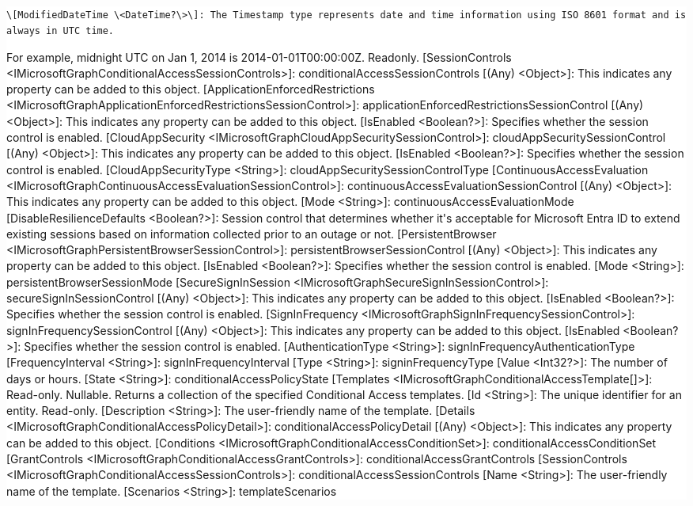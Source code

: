     \[ModifiedDateTime \<DateTime?\>\]: The Timestamp type represents date and time information using ISO 8601 format and is always in UTC time.
For example, midnight UTC on Jan 1, 2014 is 2014-01-01T00:00:00Z.
Readonly.
    \[SessionControls \<IMicrosoftGraphConditionalAccessSessionControls\>\]: conditionalAccessSessionControls
      \[(Any) \<Object\>\]: This indicates any property can be added to this object.
      \[ApplicationEnforcedRestrictions \<IMicrosoftGraphApplicationEnforcedRestrictionsSessionControl\>\]: applicationEnforcedRestrictionsSessionControl
        \[(Any) \<Object\>\]: This indicates any property can be added to this object.
        \[IsEnabled \<Boolean?\>\]: Specifies whether the session control is enabled.
      \[CloudAppSecurity \<IMicrosoftGraphCloudAppSecuritySessionControl\>\]: cloudAppSecuritySessionControl
        \[(Any) \<Object\>\]: This indicates any property can be added to this object.
        \[IsEnabled \<Boolean?\>\]: Specifies whether the session control is enabled.
        \[CloudAppSecurityType \<String\>\]: cloudAppSecuritySessionControlType
      \[ContinuousAccessEvaluation \<IMicrosoftGraphContinuousAccessEvaluationSessionControl\>\]: continuousAccessEvaluationSessionControl
        \[(Any) \<Object\>\]: This indicates any property can be added to this object.
        \[Mode \<String\>\]: continuousAccessEvaluationMode
      \[DisableResilienceDefaults \<Boolean?\>\]: Session control that determines whether it's acceptable for Microsoft Entra ID to extend existing sessions based on information collected prior to an outage or not.
      \[PersistentBrowser \<IMicrosoftGraphPersistentBrowserSessionControl\>\]: persistentBrowserSessionControl
        \[(Any) \<Object\>\]: This indicates any property can be added to this object.
        \[IsEnabled \<Boolean?\>\]: Specifies whether the session control is enabled.
        \[Mode \<String\>\]: persistentBrowserSessionMode
      \[SecureSignInSession \<IMicrosoftGraphSecureSignInSessionControl\>\]: secureSignInSessionControl
        \[(Any) \<Object\>\]: This indicates any property can be added to this object.
        \[IsEnabled \<Boolean?\>\]: Specifies whether the session control is enabled.
      \[SignInFrequency \<IMicrosoftGraphSignInFrequencySessionControl\>\]: signInFrequencySessionControl
        \[(Any) \<Object\>\]: This indicates any property can be added to this object.
        \[IsEnabled \<Boolean?\>\]: Specifies whether the session control is enabled.
        \[AuthenticationType \<String\>\]: signInFrequencyAuthenticationType
        \[FrequencyInterval \<String\>\]: signInFrequencyInterval
        \[Type \<String\>\]: signinFrequencyType
        \[Value \<Int32?\>\]: The number of days or hours.
    \[State \<String\>\]: conditionalAccessPolicyState
  \[Templates \<IMicrosoftGraphConditionalAccessTemplate\[\]\>\]: Read-only.
Nullable.
Returns a collection of the specified Conditional Access templates.
    \[Id \<String\>\]: The unique identifier for an entity.
Read-only.
    \[Description \<String\>\]: The user-friendly name of the template.
    \[Details \<IMicrosoftGraphConditionalAccessPolicyDetail\>\]: conditionalAccessPolicyDetail
      \[(Any) \<Object\>\]: This indicates any property can be added to this object.
      \[Conditions \<IMicrosoftGraphConditionalAccessConditionSet\>\]: conditionalAccessConditionSet
      \[GrantControls \<IMicrosoftGraphConditionalAccessGrantControls\>\]: conditionalAccessGrantControls
      \[SessionControls \<IMicrosoftGraphConditionalAccessSessionControls\>\]: conditionalAccessSessionControls
    \[Name \<String\>\]: The user-friendly name of the template.
    \[Scenarios \<String\>\]: templateScenarios
